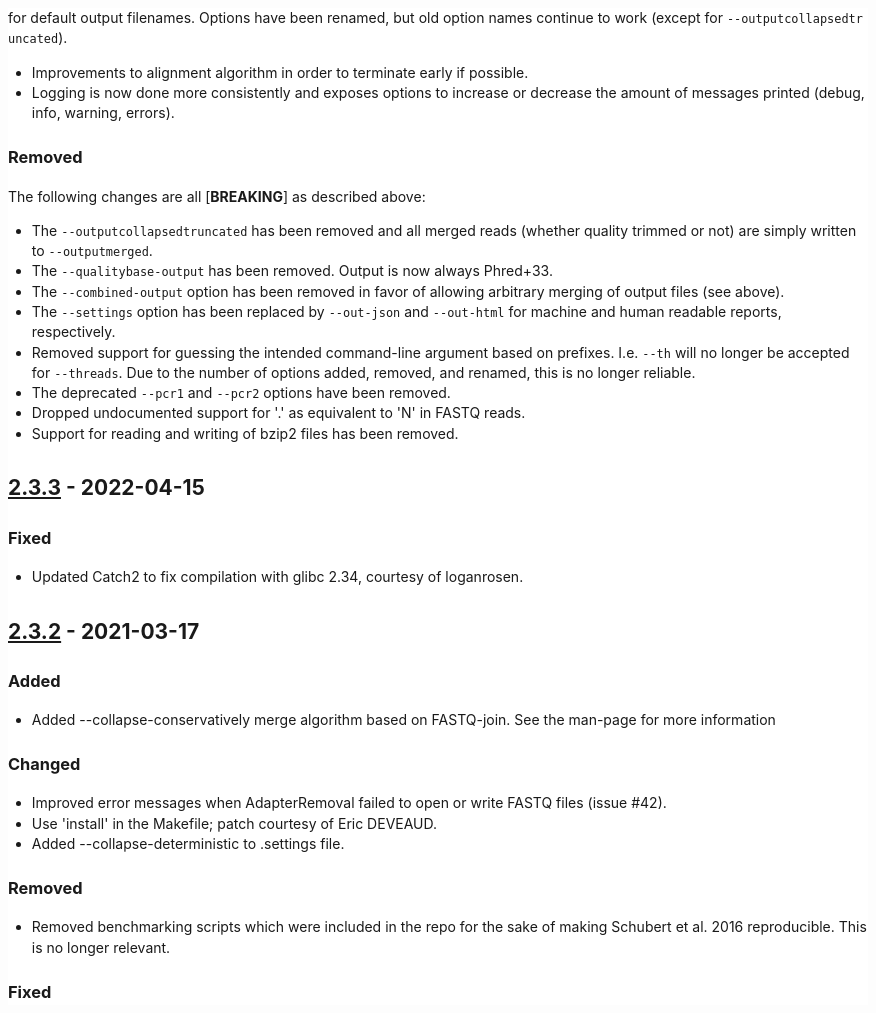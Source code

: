   for default output filenames. Options have been renamed, but old option names
  continue to work (except for `--outputcollapsedtruncated`).
- Improvements to alignment algorithm in order to terminate early if possible.
- Logging is now done more consistently and exposes options to increase or
  decrease the amount of messages printed (debug, info, warning, errors).

### Removed

The following changes are all [**BREAKING**] as described above:

- The `--outputcollapsedtruncated` has been removed and all merged reads
  (whether quality trimmed or not) are simply written to `--outputmerged`.
- The `--qualitybase-output` has been removed. Output is now always Phred+33.
- The `--combined-output` option has been removed in favor of allowing arbitrary
  merging of output files (see above).
- The `--settings` option has been replaced by `--out-json` and `--out-html` for
  machine and human readable reports, respectively.
- Removed support for guessing the intended command-line argument based on
  prefixes. I.e. `--th` will no longer be accepted for `--threads`. Due to the
  number of options added, removed, and renamed, this is no longer reliable.
- The deprecated `--pcr1` and `--pcr2` options have been removed.
- Dropped undocumented support for '.' as equivalent to 'N' in FASTQ reads.
- Support for reading and writing of bzip2 files has been removed.

## [2.3.3] - 2022-04-15

### Fixed

- Updated Catch2 to fix compilation with glibc 2.34, courtesy of loganrosen.

## [2.3.2] - 2021-03-17

### Added

- Added --collapse-conservatively merge algorithm based on FASTQ-join. See the
  man-page for more information

### Changed

- Improved error messages when AdapterRemoval failed to open or write FASTQ
  files (issue #42).
- Use 'install' in the Makefile; patch courtesy of Eric DEVEAUD.
- Added --collapse-deterministic to .settings file.

### Removed

- Removed benchmarking scripts which were included in the repo for the sake of
  making Schubert et al. 2016 reproducible. This is no longer relevant.

### Fixed


[3.0.0-alpha3]: https://github.com/MikkelSchubert/adapterremoval/compare/3.0.0-alpha2...3.0.0-alpha3
[2.3.4]: https://github.com/MikkelSchubert/adapterremoval/compare/v2.3.3...v2.3.4
[3.0.0-alpha2]: https://github.com/MikkelSchubert/adapterremoval/compare/3.0.0-alpha1...3.0.0-alpha2
[3.0.0-alpha1]: https://github.com/MikkelSchubert/adapterremoval/compare/v2.3.3...3.0.0-alpha1
[2.3.3]: https://github.com/MikkelSchubert/adapterremoval/compare/v2.3.2...v2.3.3
[2.3.2]: https://github.com/MikkelSchubert/adapterremoval/compare/v2.3.1...v2.3.2
[2.3.1]: https://github.com/MikkelSchubert/adapterremoval/compare/v2.3.0...v2.3.1
[2.3.0]: https://github.com/MikkelSchubert/adapterremoval/compare/v2.2.4...v2.3.0
[2.2.4]: https://github.com/MikkelSchubert/adapterremoval/compare/v2.2.3...v2.2.4
[2.2.3]: https://github.com/MikkelSchubert/adapterremoval/compare/v2.2.2...v2.2.3
[2.2.2]: https://github.com/MikkelSchubert/adapterremoval/compare/v2.2.1...v2.2.2a
[2.2.1a]: https://github.com/MikkelSchubert/adapterremoval/compare/v2.2.1...v2.2.1a
[2.2.1]: https://github.com/MikkelSchubert/adapterremoval/compare/v2.2.0...v2.2.1
[2.2.0]: https://github.com/MikkelSchubert/adapterremoval/compare/v2.1.7...v2.2.0
[2.1.7]: https://github.com/MikkelSchubert/adapterremoval/compare/v2.1.6...v2.1.7
[2.1.6]: https://github.com/MikkelSchubert/adapterremoval/compare/v2.1.5...v2.1.6
[2.1.5]: https://github.com/MikkelSchubert/adapterremoval/compare/v2.1.4...v2.1.5
[2.1.4]: https://github.com/MikkelSchubert/adapterremoval/compare/v2.1.3...v2.1.4
[2.1.3]: https://github.com/MikkelSchubert/adapterremoval/compare/v2.1.2...v2.1.3
[2.1.2]: https://github.com/MikkelSchubert/adapterremoval/compare/v2.1.1...v2.1.2
[2.1.1]: https://github.com/MikkelSchubert/adapterremoval/compare/v2.1.0...v2.1.1
[2.1.0]: https://github.com/MikkelSchubert/adapterremoval/compare/v2.0.0...v2.1.0
[2.0.0]: https://github.com/MikkelSchubert/adapterremoval/compare/v1.5.4...v2.0.0
[1.5.4]: https://github.com/MikkelSchubert/adapterremoval/compare/v1.5.2...v1.5.4
[1.5.2]: https://github.com/MikkelSchubert/adapterremoval/compare/v1.5.0...v1.5.2
[1.5.0]: https://github.com/MikkelSchubert/adapterremoval/compare/v1.4.0...v1.5.0
[1.4.0]: https://github.com/MikkelSchubert/adapterremoval/compare/v1.3.0...v1.4.0
[1.3.0]: https://github.com/MikkelSchubert/adapterremoval/compare/v1.1.0...v1.3.0
[fastp]: (https://github.com/OpenGene/fastp/)
[fastqc]: (https://github.com/s-andrews/FastQC)
[recommended illumina sequences]: https://emea.support.illumina.com/bulletins/2016/12/what-sequences-do-i-use-for-adapter-trimming.html